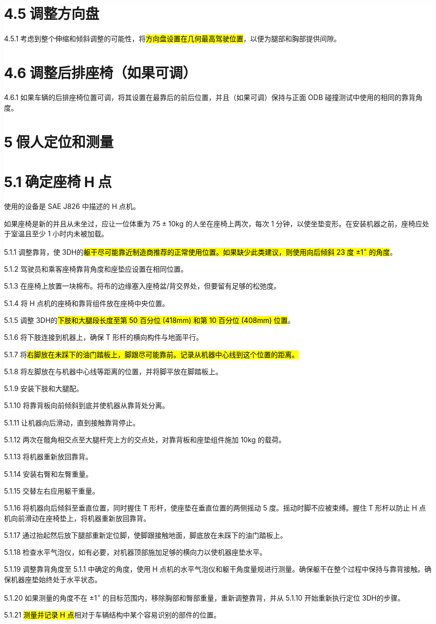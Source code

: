 # 4.5 调整方向盘

4.5.1 考虑到整个伸缩和倾斜调整的可能性，将<mark>方向盘设置在几何最高驾驶位置</mark>，以便为腿部和胸部提供间隙。

# 4.6 调整后排座椅（如果可调）

4.6.1 如果车辆的后排座椅位置可调，将其设置在最靠后的前后位置，并且（如果可调）保持与正面 ODB 碰撞测试中使用的相同的靠背角度。

# 5 假人定位和测量

# 5.1 确定座椅 H 点

使用的设备是 SAE J826 中描述的 H 点机。

如果座椅是新的并且从未坐过，应让一位体重为 $75\pm10\mathrm{kg}$ 的人坐在座椅上两次，每次 1 分钟，以使坐垫变形。在安装机器之前，座椅应处于室温且至少 1 小时内未被加载。

5.1.1 调整靠背，使 3DH的<mark>躯干尽可能靠近制造商推荐的正常使用位置。如果缺少此类建议，则使用向后倾斜 23 度 $\pm1^{\circ}$ 的角度</mark>。

5.1.2 驾驶员和乘客座椅靠背角度和座垫应设置在相同位置。

5.1.3 在座椅上放置一块棉布。将布的边缘塞入座椅盆/背交界处，但要留有足够的松弛度。

5.1.4 将 H 点机的座椅和靠背组件放在座椅中央位置。

5.1.5 调整 3DH的<mark>下肢和大腿段长度至第 50 百分位 $(418\mathrm{mm})$ 和第 10 百分位 $(408\mathrm{mm})$ 位置</mark>。

5.1.6 将下肢连接到机器上，确保 T 形杆的横向构件与地面平行。

5.1.7 将<mark>右脚放在未踩下的油门踏板上，脚跟尽可能靠前。记录从机器中心线到这个位置的距离。</mark>

5.1.8 将左脚放在与机器中心线等距离的位置，并将脚平放在脚踏板上。

5.1.9 安装下肢和大腿配。

5.1.10 将靠背板向前倾斜到底并使机器从靠背处分离。

5.1.11 让机器向后滑动，直到接触靠背停止。

5.1.12 两次在髋角相交点至大腿杆壳上方的交点处，对靠背板和座垫组件施加 $10\mathrm{kg}$ 的载荷。

5.1.13 将机器重新放回靠背。

5.1.14 安装右臀和左臀重量。

5.1.15 交替左右应用躯干重量。

5.1.16 将机器向后倾斜至垂直位置，同时握住 T 形杆，使座垫在垂直位置的两侧摇动 5 度。摇动时脚不应被束缚。握住 T 形杆以防止 H 点机向前滑动在座椅垫上，将机器重新放回靠背。

5.1.17 通过抬起然后放下腿部重新定位脚，使脚跟接触地面，脚底放在未踩下的油门踏板上。

5.1.18 检查水平气泡仪，如有必要，对机器顶部施加足够的横向力以使机器座垫水平。

5.1.19 调整靠背角度至 5.1.1 中确定的角度，使用 H 点机的水平气泡仪和躯干角度量规进行测量。确保躯干在整个过程中保持与靠背接触。确保机器座垫始终处于水平状态。

5.1.20 如果测量的角度不在 $\pm1^{\circ}$ 的目标范围内，移除胸部和臀部重量，重新调整靠背，并从 5.1.10 开始重新执行定位 3DH的步骤。

5.1.21 <mark>测量并记录 H 点</mark>相对于车辆结构中某个容易识别的部件的位置。
